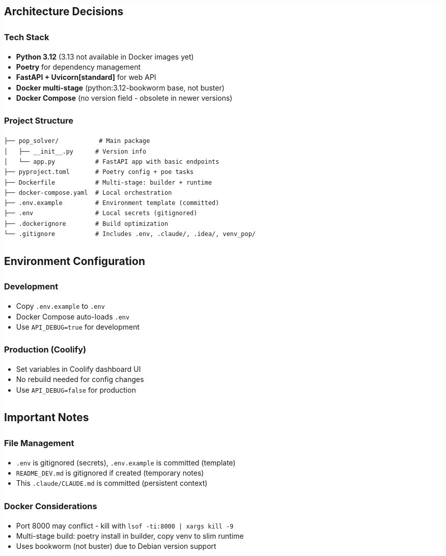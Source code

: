 ```bash
```

## Architecture Decisions

### Tech Stack
- **Python 3.12** (3.13 not available in Docker images yet)
- **Poetry** for dependency management
- **FastAPI + Uvicorn[standard]** for web API
- **Docker multi-stage** (python:3.12-bookworm base, not buster)
- **Docker Compose** (no version field - obsolete in newer versions)

### Project Structure
```
├── pop_solver/           # Main package
│   ├── __init__.py      # Version info
│   └── app.py           # FastAPI app with basic endpoints
├── pyproject.toml       # Poetry config + poe tasks
├── Dockerfile           # Multi-stage: builder + runtime
├── docker-compose.yaml  # Local orchestration
├── .env.example         # Environment template (committed)
├── .env                 # Local secrets (gitignored)
├── .dockerignore        # Build optimization
└── .gitignore           # Includes .env, .claude/, .idea/, venv_pop/
```

## Environment Configuration

### Development
- Copy `.env.example` to `.env`
- Docker Compose auto-loads `.env`
- Use `API_DEBUG=true` for development

### Production (Coolify)
- Set variables in Coolify dashboard UI
- No rebuild needed for config changes
- Use `API_DEBUG=false` for production

## Important Notes

### File Management
- `.env` is gitignored (secrets), `.env.example` is committed (template)
- `README_DEV.md` is gitignored if created (temporary notes)
- This `.claude/CLAUDE.md` is committed (persistent context)

### Docker Considerations
- Port 8000 may conflict - kill with `lsof -ti:8000 | xargs kill -9`
- Multi-stage build: poetry install in builder, copy venv to slim runtime
- Uses bookworm (not buster) due to Debian version support
